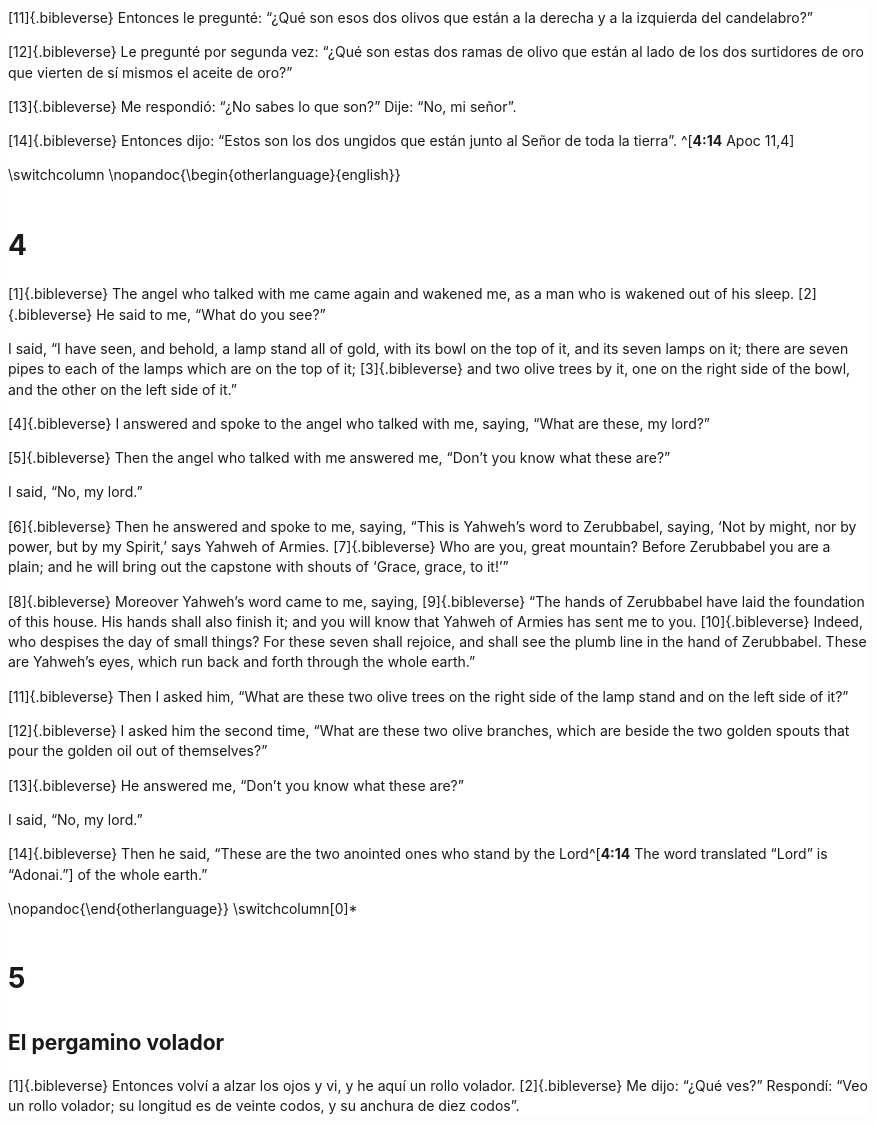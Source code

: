 [11]{.bibleverse} Entonces le pregunté: “¿Qué son esos dos olivos que están a la derecha y a la izquierda del candelabro?”

[12]{.bibleverse} Le pregunté por segunda vez: “¿Qué son estas dos ramas de olivo que están al lado de los dos surtidores de oro que vierten de sí mismos el aceite de oro?”

[13]{.bibleverse} Me respondió: “¿No sabes lo que son?” Dije: “No, mi señor”.

[14]{.bibleverse} Entonces dijo: “Estos son los dos ungidos que están junto al Señor de toda la tierra”. ^[**4:14** Apoc 11,4]

\switchcolumn
\nopandoc{\begin{otherlanguage}{english}}

# 4
[1]{.bibleverse} The angel who talked with me came again and wakened me, as a man who is wakened out of his sleep. [2]{.bibleverse} He said to me, “What do you see?” 

I said, “I have seen, and behold, a lamp stand all of gold, with its bowl on the top of it, and its seven lamps on it; there are seven pipes to each of the lamps which are on the top of it; [3]{.bibleverse} and two olive trees by it, one on the right side of the bowl, and the other on the left side of it.” 

[4]{.bibleverse} I answered and spoke to the angel who talked with me, saying, “What are these, my lord?” 

[5]{.bibleverse} Then the angel who talked with me answered me, “Don’t you know what these are?” 

I said, “No, my lord.” 

[6]{.bibleverse} Then he answered and spoke to me, saying, “This is Yahweh’s word to Zerubbabel, saying, ‘Not by might, nor by power, but by my Spirit,’ says Yahweh of Armies. [7]{.bibleverse} Who are you, great mountain? Before Zerubbabel you are a plain; and he will bring out the capstone with shouts of ‘Grace, grace, to it!’” 

[8]{.bibleverse} Moreover Yahweh’s word came to me, saying, [9]{.bibleverse} “The hands of Zerubbabel have laid the foundation of this house. His hands shall also finish it; and you will know that Yahweh of Armies has sent me to you. [10]{.bibleverse} Indeed, who despises the day of small things? For these seven shall rejoice, and shall see the plumb line in the hand of Zerubbabel. These are Yahweh’s eyes, which run back and forth through the whole earth.” 

[11]{.bibleverse} Then I asked him, “What are these two olive trees on the right side of the lamp stand and on the left side of it?” 

[12]{.bibleverse} I asked him the second time, “What are these two olive branches, which are beside the two golden spouts that pour the golden oil out of themselves?” 

[13]{.bibleverse} He answered me, “Don’t you know what these are?” 

I said, “No, my lord.” 

[14]{.bibleverse} Then he said, “These are the two anointed ones who stand by the Lord^[**4:14** The word translated “Lord” is “Adonai.”] of the whole earth.”

\nopandoc{\end{otherlanguage}}
\switchcolumn[0]*

# 5
## El pergamino volador
[1]{.bibleverse} Entonces volví a alzar los ojos y vi, y he aquí un rollo volador. [2]{.bibleverse} Me dijo: “¿Qué ves?” Respondí: “Veo un rollo volador; su longitud es de veinte codos, y su anchura de diez codos”.
